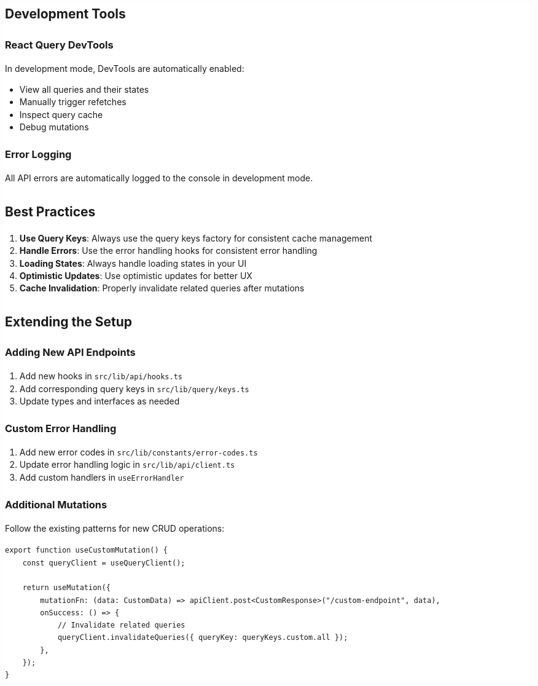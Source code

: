 ## Development Tools

### React Query DevTools

In development mode, DevTools are automatically enabled:

-   View all queries and their states
-   Manually trigger refetches
-   Inspect query cache
-   Debug mutations

### Error Logging

All API errors are automatically logged to the console in development mode.

## Best Practices

1. **Use Query Keys**: Always use the query keys factory for consistent cache management
2. **Handle Errors**: Use the error handling hooks for consistent error handling
3. **Loading States**: Always handle loading states in your UI
4. **Optimistic Updates**: Use optimistic updates for better UX
5. **Cache Invalidation**: Properly invalidate related queries after mutations

## Extending the Setup

### Adding New API Endpoints

1. Add new hooks in `src/lib/api/hooks.ts`
2. Add corresponding query keys in `src/lib/query/keys.ts`
3. Update types and interfaces as needed

### Custom Error Handling

1. Add new error codes in `src/lib/constants/error-codes.ts`
2. Update error handling logic in `src/lib/api/client.ts`
3. Add custom handlers in `useErrorHandler`

### Additional Mutations

Follow the existing patterns for new CRUD operations:

```tsx
export function useCustomMutation() {
    const queryClient = useQueryClient();

    return useMutation({
        mutationFn: (data: CustomData) => apiClient.post<CustomResponse>("/custom-endpoint", data),
        onSuccess: () => {
            // Invalidate related queries
            queryClient.invalidateQueries({ queryKey: queryKeys.custom.all });
        },
    });
}
```
